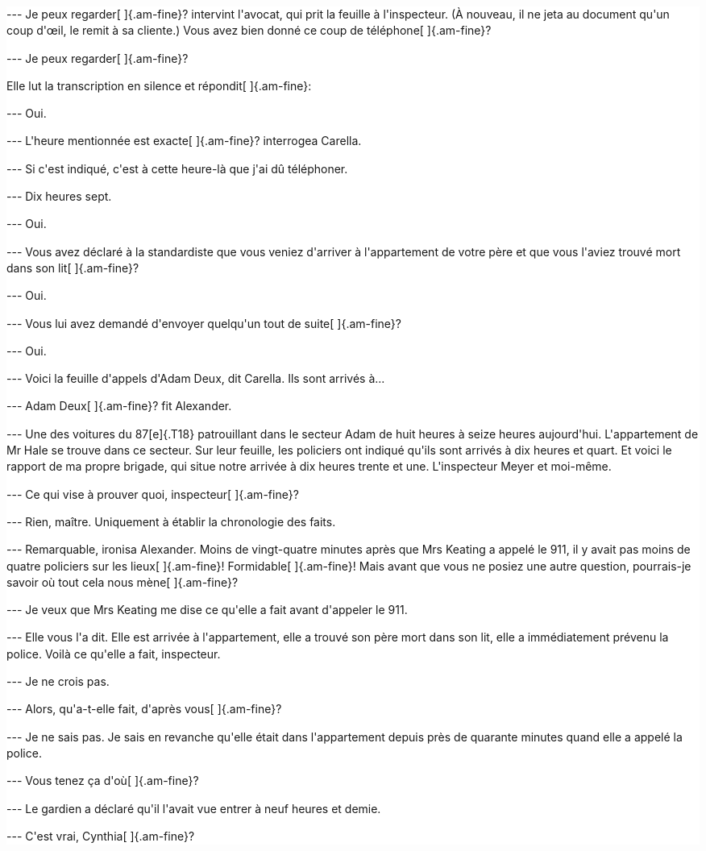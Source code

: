 --- Je peux regarder[ ]{.am-fine}? intervint l'avocat, qui prit la feuille à l'inspecteur. (À nouveau, il ne jeta au document qu'un coup d'œil, le remit à sa cliente.) Vous avez bien donné ce coup de téléphone[ ]{.am-fine}?

--- Je peux regarder[ ]{.am-fine}?

Elle lut la transcription en silence et répondit[ ]{.am-fine}:

--- Oui.

--- L'heure mentionnée est exacte[ ]{.am-fine}? interrogea Carella.

--- Si c'est indiqué, c'est à cette heure-là que j'ai dû téléphoner.

--- Dix heures sept.

--- Oui.

--- Vous avez déclaré à la standardiste que vous veniez d'arriver à l'appartement de votre père et que vous l'aviez trouvé mort dans son lit[ ]{.am-fine}?

--- Oui.

--- Vous lui avez demandé d'envoyer quelqu'un tout de suite[ ]{.am-fine}?

--- Oui.

--- Voici la feuille d'appels d'Adam Deux, dit Carella. Ils sont arrivés à...

--- Adam Deux[ ]{.am-fine}? fit Alexander.

--- Une des voitures du 87[e]{.T18} patrouillant dans le secteur Adam de huit heures à seize heures aujourd'hui. L'appartement de Mr Hale se trouve dans ce secteur. Sur leur feuille, les policiers ont indiqué qu'ils sont arrivés à dix heures et quart. Et voici le rapport de ma propre brigade, qui situe notre arrivée à dix heures trente et une. L'inspecteur Meyer et moi-même.

--- Ce qui vise à prouver quoi, inspecteur[ ]{.am-fine}?

--- Rien, maître. Uniquement à établir la chronologie des faits.

--- Remarquable, ironisa Alexander. Moins de vingt-quatre minutes après que Mrs Keating a appelé le 911, il y avait pas moins de quatre policiers sur les lieux[ ]{.am-fine}! Formidable[ ]{.am-fine}! Mais avant que vous ne posiez une autre question, pourrais-je savoir où tout cela nous mène[ ]{.am-fine}?

--- Je veux que Mrs Keating me dise ce qu'elle a fait avant d'appeler le 911.

--- Elle vous l'a dit. Elle est arrivée à l'appartement, elle a trouvé son père mort dans son lit, elle a immédiatement prévenu la police. Voilà ce qu'elle a fait, inspecteur.

--- Je ne crois pas.

--- Alors, qu'a-t-elle fait, d'après vous[ ]{.am-fine}?

--- Je ne sais pas. Je sais en revanche qu'elle était dans l'appartement depuis près de quarante minutes quand elle a appelé la police.

--- Vous tenez ça d'où[ ]{.am-fine}?

--- Le gardien a déclaré qu'il l'avait vue entrer à neuf heures et demie.

--- C'est vrai, Cynthia[ ]{.am-fine}?
